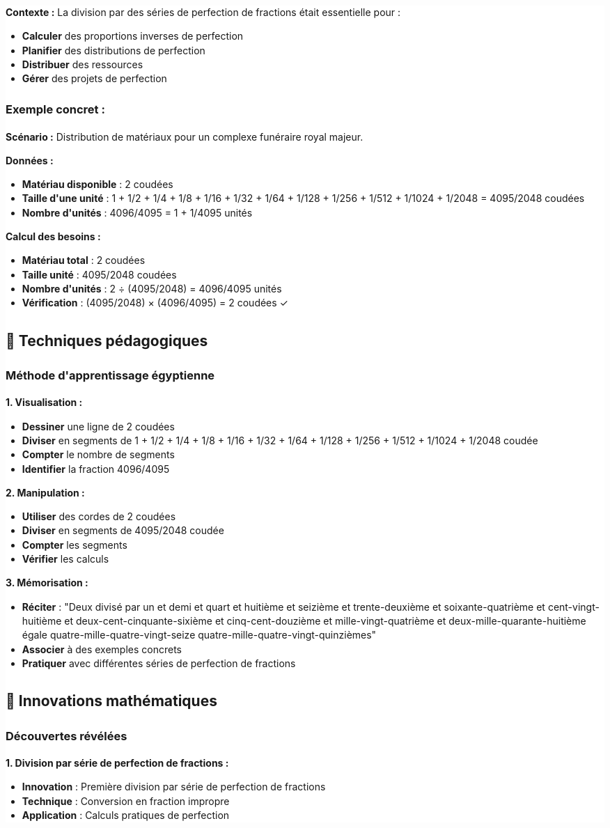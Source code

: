 **Contexte :** La division par des séries de perfection de fractions était essentielle pour :
- **Calculer** des proportions inverses de perfection
- **Planifier** des distributions de perfection
- **Distribuer** des ressources
- **Gérer** des projets de perfection

### **Exemple concret :**

**Scénario :** Distribution de matériaux pour un complexe funéraire royal majeur.

**Données :**
- **Matériau disponible** : 2 coudées
- **Taille d'une unité** : 1 + 1/2 + 1/4 + 1/8 + 1/16 + 1/32 + 1/64 + 1/128 + 1/256 + 1/512 + 1/1024 + 1/2048 = 4095/2048 coudées
- **Nombre d'unités** : 4096/4095 = 1 + 1/4095 unités

**Calcul des besoins :**
- **Matériau total** : 2 coudées
- **Taille unité** : 4095/2048 coudées
- **Nombre d'unités** : 2 ÷ (4095/2048) = 4096/4095 unités
- **Vérification** : (4095/2048) × (4096/4095) = 2 coudées ✓

## 🎯 Techniques pédagogiques

### **Méthode d'apprentissage égyptienne**

**1. Visualisation :**
- **Dessiner** une ligne de 2 coudées
- **Diviser** en segments de 1 + 1/2 + 1/4 + 1/8 + 1/16 + 1/32 + 1/64 + 1/128 + 1/256 + 1/512 + 1/1024 + 1/2048 coudée
- **Compter** le nombre de segments
- **Identifier** la fraction 4096/4095

**2. Manipulation :**
- **Utiliser** des cordes de 2 coudées
- **Diviser** en segments de 4095/2048 coudée
- **Compter** les segments
- **Vérifier** les calculs

**3. Mémorisation :**
- **Réciter** : "Deux divisé par un et demi et quart et huitième et seizième et trente-deuxième et soixante-quatrième et cent-vingt-huitième et deux-cent-cinquante-sixième et cinq-cent-douzième et mille-vingt-quatrième et deux-mille-quarante-huitième égale quatre-mille-quatre-vingt-seize quatre-mille-quatre-vingt-quinzièmes"
- **Associer** à des exemples concrets
- **Pratiquer** avec différentes séries de perfection de fractions

## 🔬 Innovations mathématiques

### **Découvertes révélées**

**1. Division par série de perfection de fractions :**
- **Innovation** : Première division par série de perfection de fractions
- **Technique** : Conversion en fraction impropre
- **Application** : Calculs pratiques de perfection
